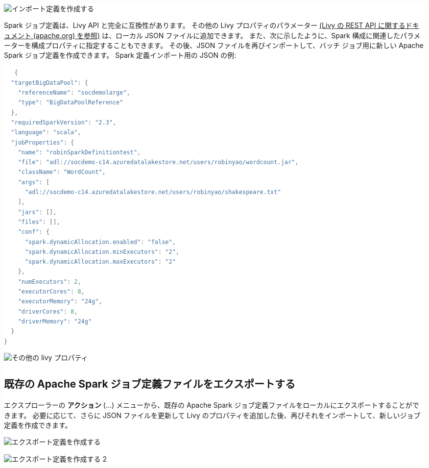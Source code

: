 ![インポート定義を作成する](./media/apache-spark-job-definitions/create-import-definition.png)

 
 Spark ジョブ定義は、Livy API と完全に互換性があります。 その他の Livy プロパティのパラメーター [(Livy の REST API に関するドキュメント (apache.org) を参照)](https://livy.incubator.apache.org/docs/latest/rest-api.html) は、ローカル JSON ファイルに追加できます。 また、次に示したように、Spark 構成に関連したパラメーターを構成プロパティに指定することもできます。 その後、JSON ファイルを再びインポートして、バッチ ジョブ用に新しい Apache Spark ジョブ定義を作成できます。 Spark 定義インポート用の JSON の例:
 
```Scala
   {
  "targetBigDataPool": {
    "referenceName": "socdemolarge",
    "type": "BigDataPoolReference"
  },
  "requiredSparkVersion": "2.3",
  "language": "scala",
  "jobProperties": {
    "name": "robinSparkDefinitiontest",
    "file": "adl://socdemo-c14.azuredatalakestore.net/users/robinyao/wordcount.jar",
    "className": "WordCount",
    "args": [
      "adl://socdemo-c14.azuredatalakestore.net/users/robinyao/shakespeare.txt"
    ],
    "jars": [],
    "files": [],
    "conf": {
      "spark.dynamicAllocation.enabled": "false",
      "spark.dynamicAllocation.minExecutors": "2",
      "spark.dynamicAllocation.maxExecutors": "2"
    },
    "numExecutors": 2,
    "executorCores": 8,
    "executorMemory": "24g",
    "driverCores": 8,
    "driverMemory": "24g"
  }
}

```

![その他の livy プロパティ](./media/apache-spark-job-definitions/other-livy-properties.png)

## <a name="export-an-existing-apache-spark-job-definition-file"></a>既存の Apache Spark ジョブ定義ファイルをエクスポートする

 エクスプローラーの **アクション** (...) メニューから、既存の Apache Spark ジョブ定義ファイルをローカルにエクスポートすることができます。 必要に応じて、さらに JSON ファイルを更新して Livy のプロパティを追加した後、再びそれをインポートして、新しいジョブ定義を作成できます。

 ![エクスポート定義を作成する](./media/apache-spark-job-definitions/create-export-definition.png)

 ![エクスポート定義を作成する 2](./media/apache-spark-job-definitions/create-export-definition-2.png)
